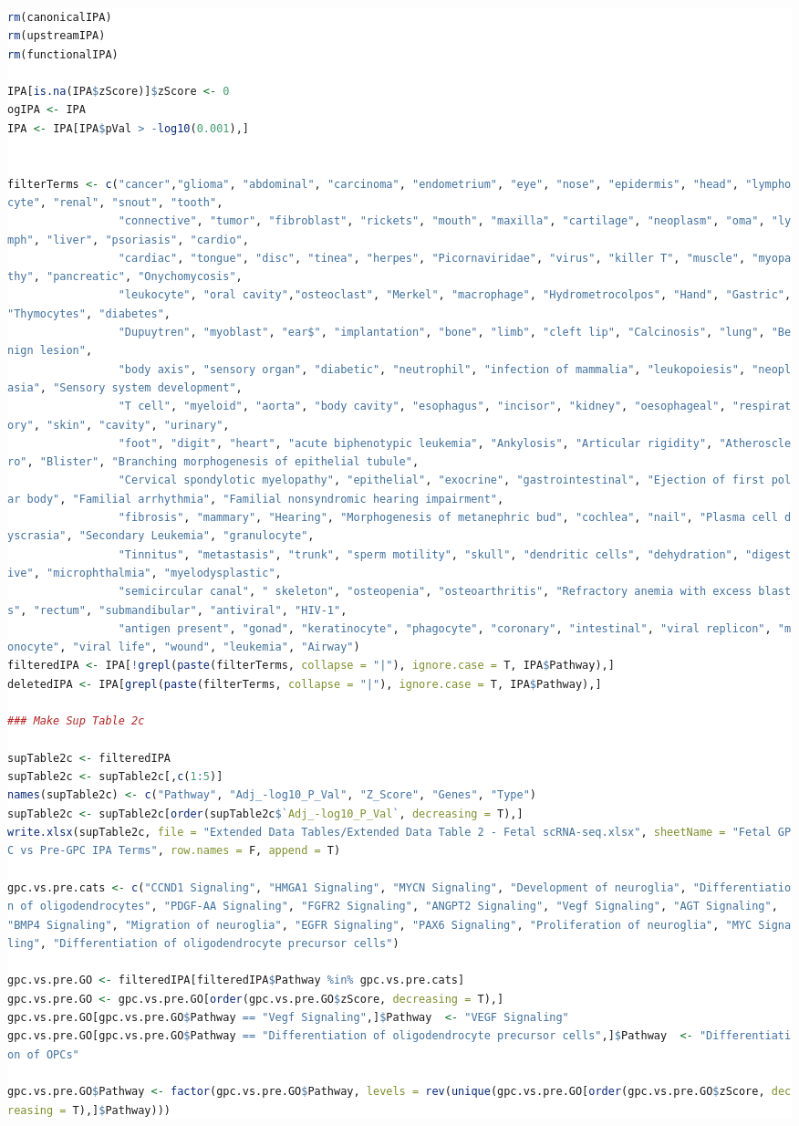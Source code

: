 ``` r
rm(canonicalIPA)
rm(upstreamIPA)
rm(functionalIPA)

IPA[is.na(IPA$zScore)]$zScore <- 0
ogIPA <- IPA
IPA <- IPA[IPA$pVal > -log10(0.001),]


filterTerms <- c("cancer","glioma", "abdominal", "carcinoma", "endometrium", "eye", "nose", "epidermis", "head", "lymphocyte", "renal", "snout", "tooth", 
                 "connective", "tumor", "fibroblast", "rickets", "mouth", "maxilla", "cartilage", "neoplasm", "oma", "lymph", "liver", "psoriasis", "cardio",
                 "cardiac", "tongue", "disc", "tinea", "herpes", "Picornaviridae", "virus", "killer T", "muscle", "myopathy", "pancreatic", "Onychomycosis",
                 "leukocyte", "oral cavity","osteoclast", "Merkel", "macrophage", "Hydrometrocolpos", "Hand", "Gastric", "Thymocytes", "diabetes",
                 "Dupuytren", "myoblast", "ear$", "implantation", "bone", "limb", "cleft lip", "Calcinosis", "lung", "Benign lesion", 
                 "body axis", "sensory organ", "diabetic", "neutrophil", "infection of mammalia", "leukopoiesis", "neoplasia", "Sensory system development",
                 "T cell", "myeloid", "aorta", "body cavity", "esophagus", "incisor", "kidney", "oesophageal", "respiratory", "skin", "cavity", "urinary",
                 "foot", "digit", "heart", "acute biphenotypic leukemia", "Ankylosis", "Articular rigidity", "Atherosclero", "Blister", "Branching morphogenesis of epithelial tubule",
                 "Cervical spondylotic myelopathy", "epithelial", "exocrine", "gastrointestinal", "Ejection of first polar body", "Familial arrhythmia", "Familial nonsyndromic hearing impairment", 
                 "fibrosis", "mammary", "Hearing", "Morphogenesis of metanephric bud", "cochlea", "nail", "Plasma cell dyscrasia", "Secondary Leukemia", "granulocyte",
                 "Tinnitus", "metastasis", "trunk", "sperm motility", "skull", "dendritic cells", "dehydration", "digestive", "microphthalmia", "myelodysplastic",
                 "semicircular canal", " skeleton", "osteopenia", "osteoarthritis", "Refractory anemia with excess blasts", "rectum", "submandibular", "antiviral", "HIV-1",
                 "antigen present", "gonad", "keratinocyte", "phagocyte", "coronary", "intestinal", "viral replicon", "monocyte", "viral life", "wound", "leukemia", "Airway")
filteredIPA <- IPA[!grepl(paste(filterTerms, collapse = "|"), ignore.case = T, IPA$Pathway),]
deletedIPA <- IPA[grepl(paste(filterTerms, collapse = "|"), ignore.case = T, IPA$Pathway),]

### Make Sup Table 2c

supTable2c <- filteredIPA
supTable2c <- supTable2c[,c(1:5)]
names(supTable2c) <- c("Pathway", "Adj_-log10_P_Val", "Z_Score", "Genes", "Type")
supTable2c <- supTable2c[order(supTable2c$`Adj_-log10_P_Val`, decreasing = T),]
write.xlsx(supTable2c, file = "Extended Data Tables/Extended Data Table 2 - Fetal scRNA-seq.xlsx", sheetName = "Fetal GPC vs Pre-GPC IPA Terms", row.names = F, append = T)

gpc.vs.pre.cats <- c("CCND1 Signaling", "HMGA1 Signaling", "MYCN Signaling", "Development of neuroglia", "Differentiation of oligodendrocytes", "PDGF-AA Signaling", "FGFR2 Signaling", "ANGPT2 Signaling", "Vegf Signaling", "AGT Signaling", "BMP4 Signaling", "Migration of neuroglia", "EGFR Signaling", "PAX6 Signaling", "Proliferation of neuroglia", "MYC Signaling", "Differentiation of oligodendrocyte precursor cells")

gpc.vs.pre.GO <- filteredIPA[filteredIPA$Pathway %in% gpc.vs.pre.cats]
gpc.vs.pre.GO <- gpc.vs.pre.GO[order(gpc.vs.pre.GO$zScore, decreasing = T),]
gpc.vs.pre.GO[gpc.vs.pre.GO$Pathway == "Vegf Signaling",]$Pathway  <- "VEGF Signaling"
gpc.vs.pre.GO[gpc.vs.pre.GO$Pathway == "Differentiation of oligodendrocyte precursor cells",]$Pathway  <- "Differentiation of OPCs"

gpc.vs.pre.GO$Pathway <- factor(gpc.vs.pre.GO$Pathway, levels = rev(unique(gpc.vs.pre.GO[order(gpc.vs.pre.GO$zScore, decreasing = T),]$Pathway)))

```